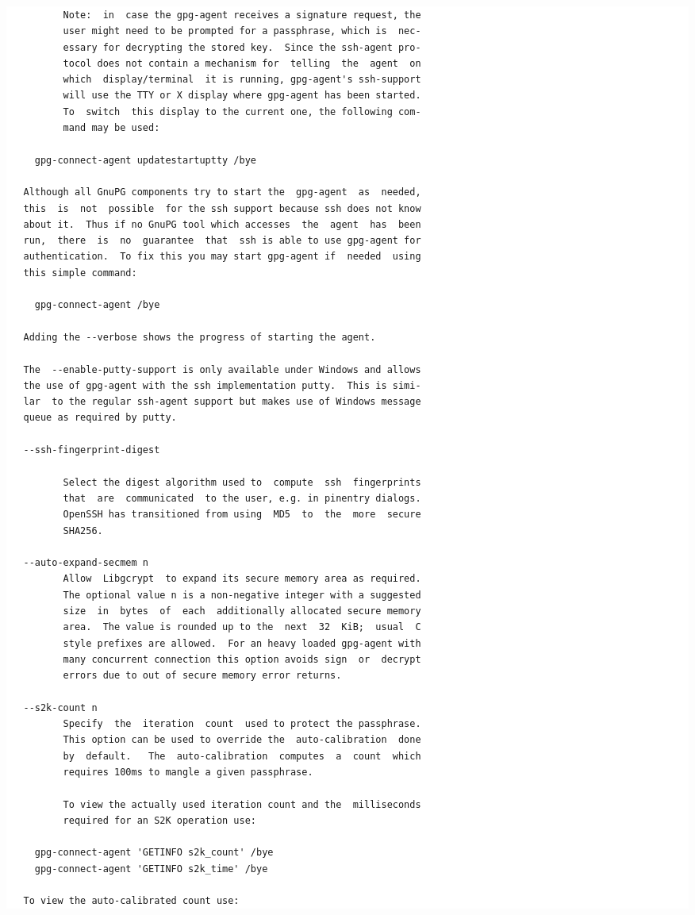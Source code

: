               Note:  in  case the gpg-agent receives a signature request, the
              user might need to be prompted for a passphrase, which is  nec‐
              essary for decrypting the stored key.  Since the ssh-agent pro‐
              tocol does not contain a mechanism for  telling  the  agent  on
              which  display/terminal  it is running, gpg-agent's ssh-support
              will use the TTY or X display where gpg-agent has been started.
              To  switch  this display to the current one, the following com‐
              mand may be used:

         gpg-connect-agent updatestartuptty /bye

       Although all GnuPG components try to start the  gpg-agent  as  needed,
       this  is  not  possible  for the ssh support because ssh does not know
       about it.  Thus if no GnuPG tool which accesses  the  agent  has  been
       run,  there  is  no  guarantee  that  ssh is able to use gpg-agent for
       authentication.  To fix this you may start gpg-agent if  needed  using
       this simple command:

         gpg-connect-agent /bye

       Adding the --verbose shows the progress of starting the agent.

       The  --enable-putty-support is only available under Windows and allows
       the use of gpg-agent with the ssh implementation putty.  This is simi‐
       lar  to the regular ssh-agent support but makes use of Windows message
       queue as required by putty.

       --ssh-fingerprint-digest

              Select the digest algorithm used to  compute  ssh  fingerprints
              that  are  communicated  to the user, e.g. in pinentry dialogs.
              OpenSSH has transitioned from using  MD5  to  the  more  secure
              SHA256.

       --auto-expand-secmem n
              Allow  Libgcrypt  to expand its secure memory area as required.
              The optional value n is a non-negative integer with a suggested
              size  in  bytes  of  each  additionally allocated secure memory
              area.  The value is rounded up to the  next  32  KiB;  usual  C
              style prefixes are allowed.  For an heavy loaded gpg-agent with
              many concurrent connection this option avoids sign  or  decrypt
              errors due to out of secure memory error returns.

       --s2k-count n
              Specify  the  iteration  count  used to protect the passphrase.
              This option can be used to override the  auto-calibration  done
              by  default.   The  auto-calibration  computes  a  count  which
              requires 100ms to mangle a given passphrase.

              To view the actually used iteration count and the  milliseconds
              required for an S2K operation use:

         gpg-connect-agent 'GETINFO s2k_count' /bye
         gpg-connect-agent 'GETINFO s2k_time' /bye

       To view the auto-calibrated count use:
